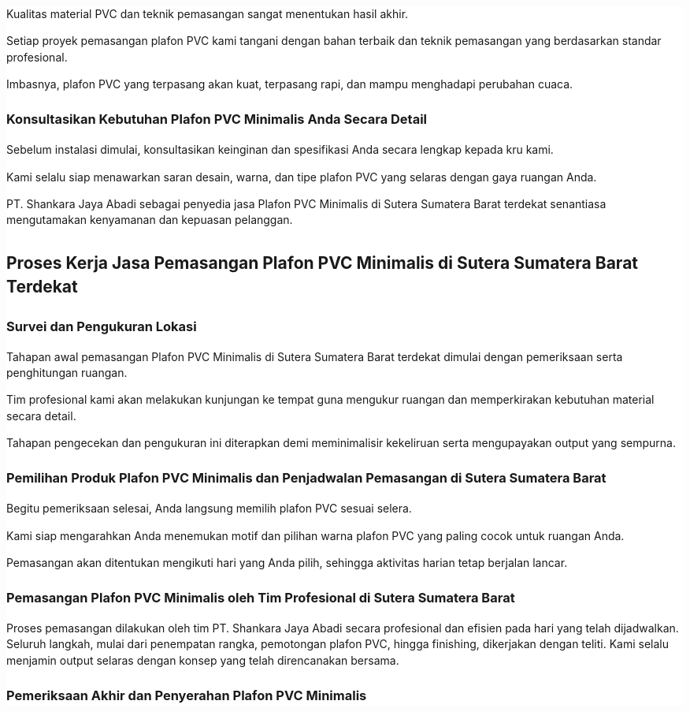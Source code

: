 Kualitas material PVC dan teknik pemasangan sangat menentukan hasil akhir.

Setiap proyek pemasangan plafon PVC kami tangani dengan bahan terbaik dan teknik pemasangan yang berdasarkan standar profesional.

Imbasnya, plafon PVC yang terpasang akan kuat, terpasang rapi, dan mampu menghadapi perubahan cuaca.

### Konsultasikan Kebutuhan Plafon PVC Minimalis Anda Secara Detail

Sebelum instalasi dimulai, konsultasikan keinginan dan spesifikasi Anda secara lengkap kepada kru kami.

Kami selalu siap menawarkan saran desain, warna, dan tipe plafon PVC yang selaras dengan gaya ruangan Anda.

PT. Shankara Jaya Abadi sebagai penyedia jasa Plafon PVC Minimalis di Sutera Sumatera Barat terdekat senantiasa mengutamakan kenyamanan dan kepuasan pelanggan.

## Proses Kerja Jasa Pemasangan Plafon PVC Minimalis di Sutera Sumatera Barat Terdekat

### Survei dan Pengukuran Lokasi

Tahapan awal pemasangan Plafon PVC Minimalis di Sutera Sumatera Barat terdekat dimulai dengan pemeriksaan serta penghitungan ruangan.

Tim profesional kami akan melakukan kunjungan ke tempat guna mengukur ruangan dan memperkirakan kebutuhan material secara detail.

Tahapan pengecekan dan pengukuran ini diterapkan demi meminimalisir kekeliruan serta mengupayakan output yang sempurna.

### Pemilihan Produk Plafon PVC Minimalis dan Penjadwalan Pemasangan di Sutera Sumatera Barat

Begitu pemeriksaan selesai, Anda langsung memilih plafon PVC sesuai selera.

Kami siap mengarahkan Anda menemukan motif dan pilihan warna plafon PVC yang paling cocok untuk ruangan Anda.

Pemasangan akan ditentukan mengikuti hari yang Anda pilih, sehingga aktivitas harian tetap berjalan lancar.

### Pemasangan Plafon PVC Minimalis oleh Tim Profesional di Sutera Sumatera Barat

Proses pemasangan dilakukan oleh tim PT. Shankara Jaya Abadi secara profesional dan efisien pada hari yang telah dijadwalkan. Seluruh langkah, mulai dari penempatan rangka, pemotongan plafon PVC, hingga finishing, dikerjakan dengan teliti. Kami selalu menjamin output selaras dengan konsep yang telah direncanakan bersama.

### Pemeriksaan Akhir dan Penyerahan Plafon PVC Minimalis
